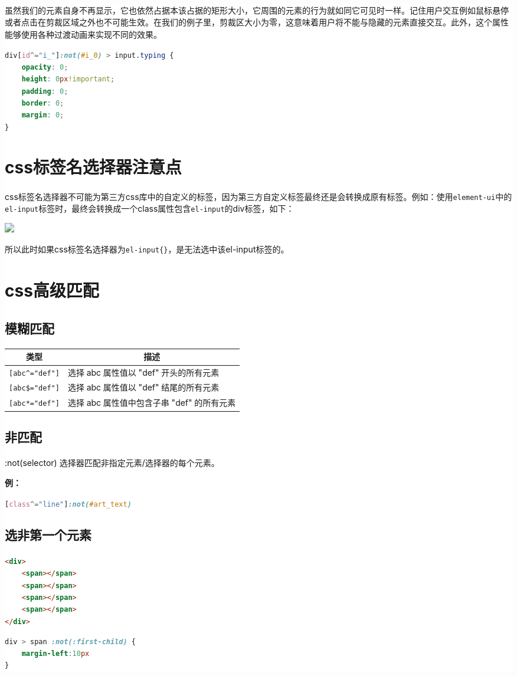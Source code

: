虽然我们的元素自身不再显示，它也依然占据本该占据的矩形大小，它周围的元素的行为就如同它可见时一样。记住用户交互例如鼠标悬停或者点击在剪裁区域之外也不可能生效。在我们的例子里，剪裁区大小为零，这意味着用户将不能与隐藏的元素直接交互。此外，这个属性能够使用各种过渡动画来实现不同的效果。
```css
div[id^="i_"]:not(#i_0) > input.typing {
    opacity: 0;
    height: 0px!important;
    padding: 0;
    border: 0;
    margin: 0;
}
```

# css标签名选择器注意点
css标签名选择器不可能为第三方css库中的自定义的标签，因为第三方自定义标签最终还是会转换成原有标签。例如：使用`element-ui`中的`el-input`标签时，最终会转换成一个class属性包含`el-input`的div标签，如下：

![](https://raw.githubusercontent.com/NaisWang/images/master/20220409105939.png)

所以此时如果css标签名选择器为`el-input{}`，是无法选中该el-input标签的。


# css高级匹配
## 模糊匹配
|     类型     |                    描述                    |
| ------------ | ------------------------------------------ |
| `[abc^="def"]` | 	选择 abc 属性值以 "def" 开头的所有元素     |
| `[abc$="def"]` | 	选择 abc 属性值以 "def" 结尾的所有元素     |
| `[abc*="def"]` | 	选择 abc 属性值中包含子串 "def" 的所有元素 |

## 非匹配
:not(selector) 选择器匹配非指定元素/选择器的每个元素。

**例：**
```css
[class^="line"]:not(#art_text)
```

## 选非第一个元素
```html
<div>
    <span></span>
    <span></span>
    <span></span>
    <span></span>
</div>
```
```css
div > span :not(:first-child) {
    margin-left:10px
}
```
